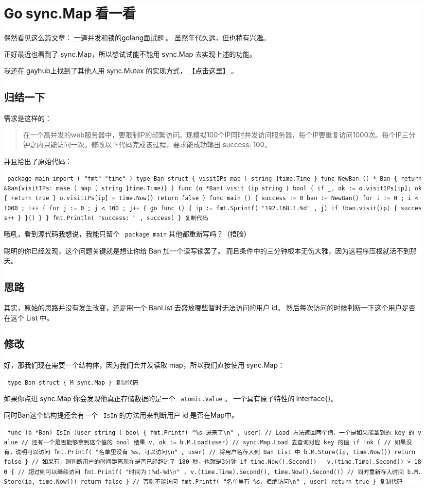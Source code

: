 # Go sync.Map 看一看 #

偶然看见这么篇文章： [一道并发和锁的golang面试题]( https://link.juejin.im?target=https%3A%2F%2Fblog.csdn.net%2Fqq_28163175%2Farticle%2Fdetails%2F75287877 ) 。 虽然年代久远，但也稍有兴趣。

正好最近也看到了 sync.Map，所以想试试能不能用 sync.Map 去实现上述的功能。

我还在 gayhub上找到了其他人用 sync.Mutex 的实现方式， [【点击这里】]( https://link.juejin.im?target=https%3A%2F%2Fgithub.com%2FAbelLai%2FWhat-I-Will-Say%2Fissues%2F32 ) 。

## 归结一下 ##

需求是这样的：

> 
> 
> 
> 在一个高并发的web服务器中，要限制IP的频繁访问。现模拟100个IP同时并发访问服务器，每个IP要重复访问1000次。每个IP三分钟之内只能访问一次。修改以下代码完成该过程，要求能成功输出
> success: 100。
> 
> 

并且给出了原始代码：

` package main import ( "fmt" "time" ) type Ban struct { visitIPs map [ string ]time.Time } func NewBan () * Ban { return &Ban{visitIPs: make ( map [ string ]time.Time)} } func (o *Ban) visit (ip string ) bool { if _, ok := o.visitIPs[ip]; ok { return true } o.visitIPs[ip] = time.Now() return false } func main () { success := 0 ban := NewBan() for i := 0 ; i < 1000 ; i++ { for j := 0 ; j < 100 ; j++ { go func () { ip := fmt.Sprintf( "192.168.1.%d" , j) if !ban.visit(ip) { success++ } }() } } fmt.Println( "success: " , success) } 复制代码`

哦吼，看到源代码我想说，我能只留个 ` package main` 其他都重新写吗？（捂脸）

聪明的你已经发现，这个问题关键就是想让你给 Ban 加一个读写锁罢了。 而且条件中的三分钟根本无伤大雅，因为这程序压根就活不到那天。

## 思路 ##

其实，原始的思路并没有发生改变，还是用一个 BanList 去盛放哪些暂时无法访问的用户 id。 然后每次访问的时候判断一下这个用户是否在这个 List 中。

## 修改 ##

好，那我们现在需要一个结构体，因为我们会并发读取 map，所以我们直接使用 sync.Map：

` type Ban struct { M sync.Map } 复制代码`

如果你点进 sync.Map 你会发现他真正存储数据的是一个 ` atomic.Value` 。 一个具有原子特性的 interface{}。

同时Ban这个结构提还会有一个 ` IsIn` 的方法用来判断用户 id 是否在Map中。

` func (b *Ban) IsIn (user string ) bool { fmt.Printf( "%s 进来了\n" , user) // Load 方法返回两个值，一个是如果能拿到的 key 的 value // 还有一个是否能够拿到这个值的 bool 结果 v, ok := b.M.Load(user) // sync.Map.Load 去查询对应 key 的值 if !ok { // 如果没有，说明可以访问 fmt.Printf( "名单里没有 %s，可以访问\n" , user) // 将用户名存入到 Ban List 中 b.M.Store(ip, time.Now()) return false } // 如果有，则判断用户的时间距离现在是否已经超过了 180 秒，也就是3分钟 if time.Now().Second() - v.(time.Time).Second() > 180 { // 超过则可以继续访问 fmt.Printf( "时间为：%d-%d\n" , v.(time.Time).Second(), time.Now().Second()) // 同时重新存入时间 b.M.Store(ip, time.Now()) return false } // 否则不能访问 fmt.Printf( "名单里有 %s，拒绝访问\n" , user) return true } 复制代码`

